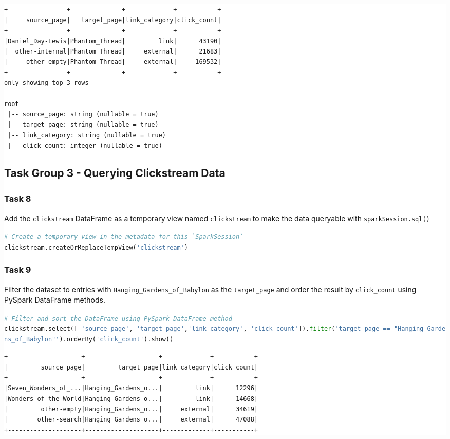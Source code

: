     +----------------+--------------+-------------+-----------+
    |     source_page|   target_page|link_category|click_count|
    +----------------+--------------+-------------+-----------+
    |Daniel_Day-Lewis|Phantom_Thread|         link|      43190|
    |  other-internal|Phantom_Thread|     external|      21683|
    |     other-empty|Phantom_Thread|     external|     169532|
    +----------------+--------------+-------------+-----------+
    only showing top 3 rows
    
    root
     |-- source_page: string (nullable = true)
     |-- target_page: string (nullable = true)
     |-- link_category: string (nullable = true)
     |-- click_count: integer (nullable = true)
    


## Task Group 3 - Querying Clickstream Data

### Task 8

Add the `clickstream` DataFrame as a temporary view named `clickstream` to make the data queryable with `sparkSession.sql()`


```python
# Create a temporary view in the metadata for this `SparkSession` 
clickstream.createOrReplaceTempView('clickstream')
```

### Task 9

Filter the dataset to entries with `Hanging_Gardens_of_Babylon` as the `target_page` and order the result by `click_count` using PySpark DataFrame methods.


```python
# Filter and sort the DataFrame using PySpark DataFrame method
clickstream.select([ 'source_page', 'target_page','link_category', 'click_count']).filter('target_page == "Hanging_Gardens_of_Babylon"').orderBy('click_count').show()
```

    +--------------------+--------------------+-------------+-----------+
    |         source_page|         target_page|link_category|click_count|
    +--------------------+--------------------+-------------+-----------+
    |Seven_Wonders_of_...|Hanging_Gardens_o...|         link|      12296|
    |Wonders_of_the_World|Hanging_Gardens_o...|         link|      14668|
    |         other-empty|Hanging_Gardens_o...|     external|      34619|
    |        other-search|Hanging_Gardens_o...|     external|      47088|
    +--------------------+--------------------+-------------+-----------+
    

